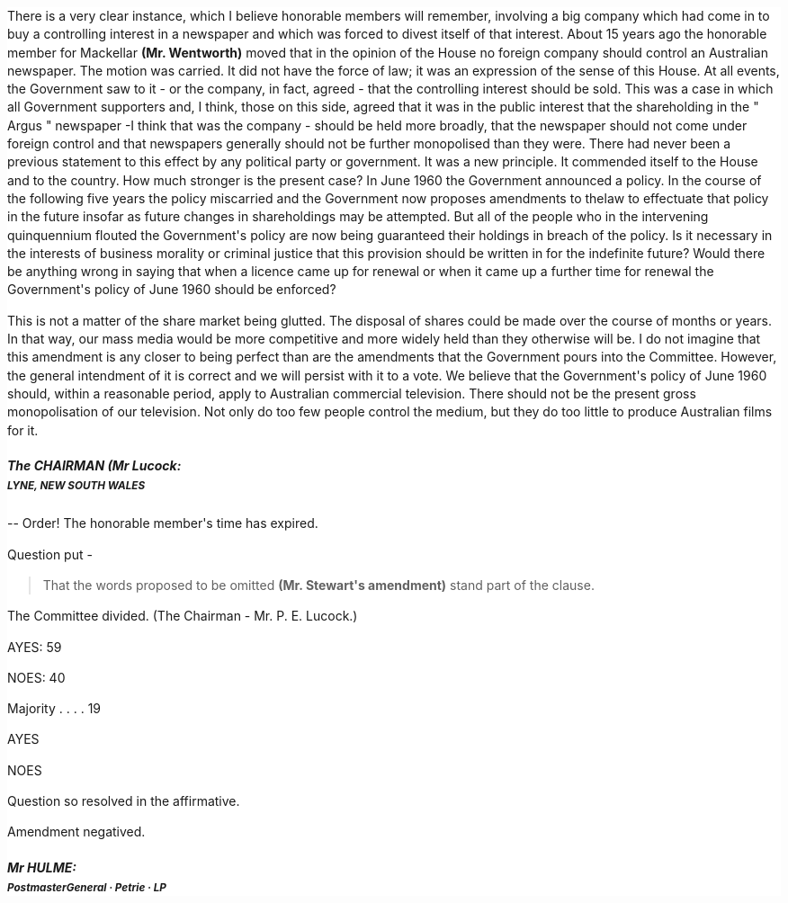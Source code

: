 There is a very clear instance, which I believe honorable members will remember, involving a big company which had come in to buy a controlling interest in a newspaper and which was forced to divest itself of that interest. About 15 years ago the honorable member for Mackellar  **(Mr. Wentworth)**  moved that in the opinion of the House no foreign company should control an Australian newspaper. The motion was carried. It did not have the force of law; it was an expression of the sense of this House. At all events, the Government saw to it - or the company, in fact, agreed - that the controlling interest should be sold. This was a case in which all Government supporters and, I think, those on this side, agreed that it was in the public interest that the shareholding in the " Argus " newspaper -I think that was the company - should be held more broadly, that the newspaper should not come under foreign control and that newspapers generally should not be further monopolised than they were. There had never been a previous statement to this effect by any political party or government. It was a new principle. It commended itself to the House and to the country. How much stronger is the present case? In June 1960 the Government announced a policy. In the course of the following five years the policy miscarried and the Government now proposes amendments to thelaw to effectuate that policy in the future insofar as future changes in shareholdings may be attempted. But all of the people who in the intervening quinquennium flouted the Government's policy are now being guaranteed their holdings in breach of the policy. Is it necessary in the interests of business morality or criminal justice that this provision should be written in for the indefinite future? Would there be anything wrong in saying that when a licence came up for renewal or when it came up a further time for renewal the Government's policy of June 1960 should be enforced? 

This is not a matter of the share market being glutted. The disposal of shares could be made over the course of months or years. In that way, our mass media would be more competitive and more widely held than they otherwise will be. I do not imagine that this amendment is any closer to being perfect than are the amendments that the Government pours into the Committee. However, the general intendment of it is correct and we will persist with it to a vote. We believe that the Government's policy of June 1960 should, within a reasonable period, apply to Australian commercial television. There should not be the present gross monopolisation of our television. Not only do too few people control the medium, but they do too little to produce Australian films for it. 

##### The CHAIRMAN (Mr Lucock:<br><small class="text-muted">LYNE, NEW SOUTH WALES</small>

-- Order! The honorable member's time has expired. 

Question put - 

  >That the words proposed to be omitted  **(Mr. Stewart's amendment)**  stand part of the clause. 

The Committee divided. (The Chairman - Mr. P. E. Lucock.)

AYES: 59

NOES: 40

Majority . .  . . 19 

AYES

NOES

Question so resolved in the affirmative. 

Amendment negatived. 

##### Mr HULME:<br><small class="text-muted">PostmasterGeneral &middot; Petrie &middot; LP</small>
